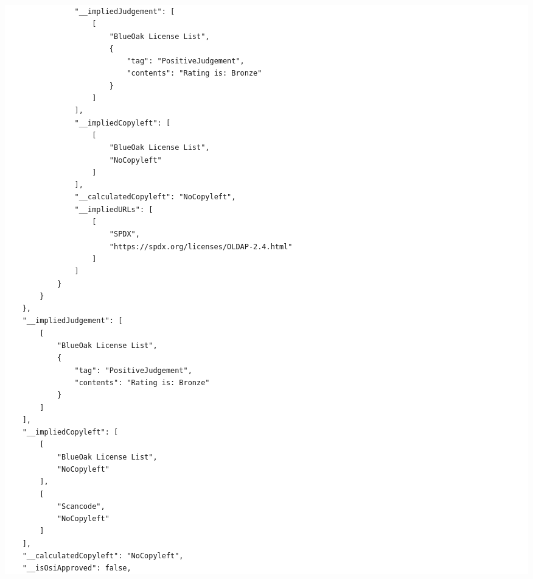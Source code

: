                     "__impliedJudgement": [
                        [
                            "BlueOak License List",
                            {
                                "tag": "PositiveJudgement",
                                "contents": "Rating is: Bronze"
                            }
                        ]
                    ],
                    "__impliedCopyleft": [
                        [
                            "BlueOak License List",
                            "NoCopyleft"
                        ]
                    ],
                    "__calculatedCopyleft": "NoCopyleft",
                    "__impliedURLs": [
                        [
                            "SPDX",
                            "https://spdx.org/licenses/OLDAP-2.4.html"
                        ]
                    ]
                }
            }
        },
        "__impliedJudgement": [
            [
                "BlueOak License List",
                {
                    "tag": "PositiveJudgement",
                    "contents": "Rating is: Bronze"
                }
            ]
        ],
        "__impliedCopyleft": [
            [
                "BlueOak License List",
                "NoCopyleft"
            ],
            [
                "Scancode",
                "NoCopyleft"
            ]
        ],
        "__calculatedCopyleft": "NoCopyleft",
        "__isOsiApproved": false,